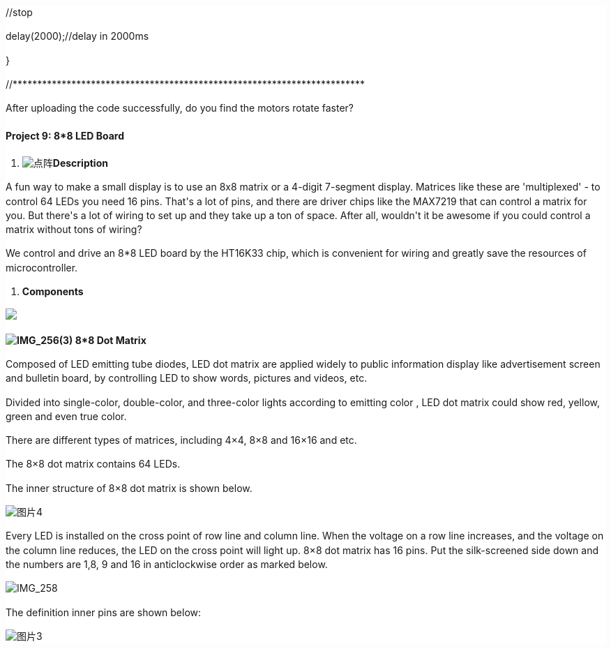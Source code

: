 //stop

delay(2000);//delay in 2000ms

}

//\*\*\*\*\*\*\*\*\*\*\*\*\*\*\*\*\*\*\*\*\*\*\*\*\*\*\*\*\*\*\*\*\*\*\*\*\*\*\*\*\*\*\*\*\*\*\*\*\*\*\*\*\*\*\*\*\*\*\*\*\*\*\*\*\*\*\*\*\*\*\*\*

After uploading the code successfully, do you find the motors rotate faster?

#### Project 9: 8\*8 LED Board

1.  ![点阵](media/39e7674b01eff873f44f6c9bde810d62.png)**Description**

A fun way to make a small display is to use an 8x8 matrix or a 4-digit 7-segment
display. Matrices like these are 'multiplexed' - to control 64 LEDs you need 16
pins. That's a lot of pins, and there are driver chips like the MAX7219 that can
control a matrix for you. But there's a lot of wiring to set up and they take up
a ton of space. After all, wouldn't it be awesome if you could control a matrix
without tons of wiring?

We control and drive an 8\*8 LED board by the HT16K33 chip, which is convenient
for wiring and greatly save the resources of microcontroller.

1.  **Components**

![](media/29c96104108c351e9025820c343d4488.png)

**![IMG_256](media/1bf7d5e8aad5a25b02212d6c20ac17a8.jpeg)(3) 8\*8 Dot Matrix**

Composed of LED emitting tube diodes, LED dot matrix are applied widely to
public information display like advertisement screen and bulletin board, by
controlling LED to show words, pictures and videos, etc.

Divided into single-color, double-color, and three-color lights according to
emitting color , LED dot matrix could show red, yellow, green and even true
color.

There are different types of matrices, including 4×4, 8×8 and 16×16 and etc.

The 8×8 dot matrix contains 64 LEDs.

The inner structure of 8×8 dot matrix is shown below.

![图片4](media/df08c3a7c84497e429ce6fde7253d9b3.jpeg)

Every LED is installed on the cross point of row line and column line. When the
voltage on a row line increases, and the voltage on the column line reduces, the
LED on the cross point will light up. 8×8 dot matrix has 16 pins. Put the
silk-screened side down and the numbers are 1,8, 9 and 16 in anticlockwise order
as marked below.

![IMG_258](media/6576aff8e8a7fb35335629c2f60de29b.jpeg)

The definition inner pins are shown below:

![图片3](media/4b98c449bae6648d7719a58d9ab2efa7.jpeg)
